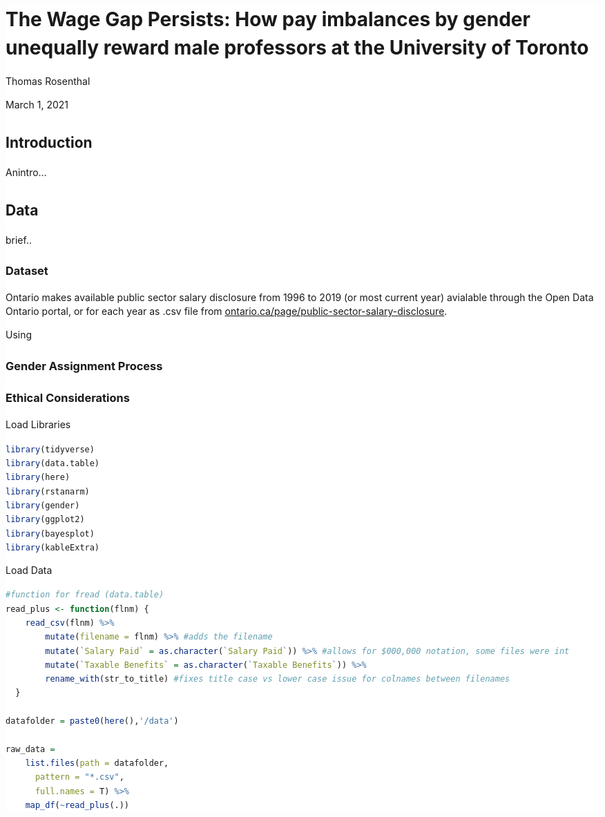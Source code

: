 The Wage Gap Persists: How pay imbalances by gender unequally reward
male professors at the University of Toronto
================
Thomas Rosenthal

March 1, 2021

## Introduction

Anintro…

## Data

brief..

### Dataset

Ontario makes available public sector salary disclosure from 1996 to
2019 (or most current year) avialable through the Open Data Ontario
portal, or for each year as .csv file from
[ontario.ca/page/public-sector-salary-disclosure](https://www.ontario.ca/page/public-sector-salary-disclosure).

Using

### Gender Assignment Process

### Ethical Considerations

Load Libraries

``` r
library(tidyverse)
library(data.table)
library(here)
library(rstanarm)
library(gender)
library(ggplot2)
library(bayesplot)
library(kableExtra)
```

Load Data

``` r
#function for fread (data.table)
read_plus <- function(flnm) {
    read_csv(flnm) %>% 
        mutate(filename = flnm) %>% #adds the filename
        mutate(`Salary Paid` = as.character(`Salary Paid`)) %>% #allows for $000,000 notation, some files were int
        mutate(`Taxable Benefits` = as.character(`Taxable Benefits`)) %>% 
        rename_with(str_to_title) #fixes title case vs lower case issue for colnames between filenames
  }

datafolder = paste0(here(),'/data')

raw_data = 
    list.files(path = datafolder,
      pattern = "*.csv",
      full.names = T) %>% 
    map_df(~read_plus(.))
```
